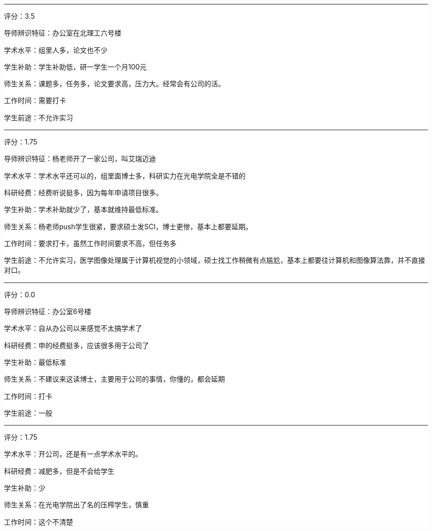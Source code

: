 * * *

评分：3.5

导师辨识特征：办公室在北理工六号楼

学术水平：组里人多，论文也不少

学生补助：学生补助低，研一学生一个月100元

师生关系：课题多，任务多，论文要求高，压力大。经常会有公司的活。

工作时间：需要打卡

学生前途：不允许实习

* * *

评分：1.75

导师辨识特征：杨老师开了一家公司，叫艾瑞迈迪

学术水平：学术水平还可以的，组里面博士多，科研实力在光电学院全是不错的

科研经费：经费听说挺多，因为每年申请项目很多。

学生补助：学术补助就少了，基本就维持最低标准。

师生关系：杨老师push学生很紧，要求硕士发SCI，博士更惨，基本上都要延期。

工作时间：要求打卡，虽然工作时间要求不高，但任务多

学生前途：不允许实习，医学图像处理属于计算机视觉的小领域，硕士找工作稍微有点尴尬，基本上都要往计算机和图像算法靠，并不直接对口。

* * *

评分：0.0

导师辨识特征：办公室6号楼

学术水平：自从办公司以来感觉不太搞学术了

科研经费：申的经费挺多，应该很多用于公司了

学生补助：最低标准

师生关系：不建议来这读博士，主要用于公司的事情，你懂的，都会延期

工作时间：打卡

学生前途：一般

* * *

评分：1.75

学术水平：开公司，还是有一点学术水平的。

科研经费：减肥多，但是不会给学生

学生补助：少

师生关系：在光电学院出了名的压榨学生，慎重

工作时间：这个不清楚
